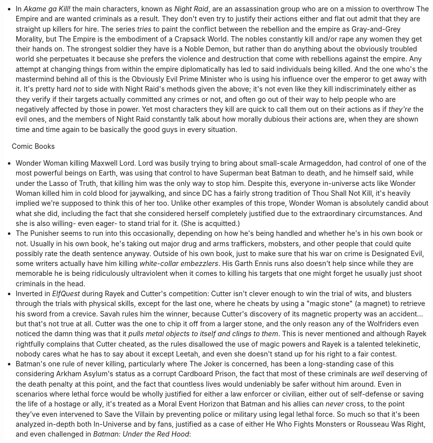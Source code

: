 -   In _Akame ga Kill!_ the main characters, known as _Night Raid_, are an assassination group who are on a mission to overthrow The Empire and are wanted criminals as a result. They don't even try to justify their actions either and flat out admit that they are straight up killers for hire. The series _tries_ to paint the conflict between the rebellion and the empire as Gray-and-Grey Morality, but The Empire is the embodiment of a Crapsack World. The nobles constantly kill and/or rape any women they get their hands on. The strongest soldier they have is a Noble Demon, but rather than do anything about the obviously troubled world she perpetuates it because she prefers the violence and destruction that come with rebellions against the empire. Any attempt at changing things from within the empire diplomatically has led to said individuals being killed. And the one who's the mastermind behind all of this is the Obviously Evil Prime Minister who is using his influence over the emperor to get away with it. It's pretty hard _not_ to side with Night Raid's methods given the above; it's not even like they kill indiscriminately either as they verify if their targets actually committed any crimes or not, and often go out of their way to help people who are negatively affected by those in power. Yet most characters they kill are quick to call them out on their actions as if _they're_ the evil ones, and the members of Night Raid constantly talk about how morally dubious their actions are, when they are shown time and time again to be basically the good guys in every situation.

    Comic Books 

-   Wonder Woman killing Maxwell Lord. Lord was busily trying to bring about small-scale Armageddon, had control of one of the most powerful beings on Earth, was using that control to have Superman beat Batman to death, and he himself said, while under the Lasso of Truth, that killing him was the only way to stop him. Despite this, everyone in-universe acts like Wonder Woman killed him in cold blood for jaywalking, and since DC has a fairly strong tradition of Thou Shall Not Kill, it's heavily implied we're supposed to think this of her too. Unlike other examples of this trope, Wonder Woman is absolutely candid about what she did, including the fact that she considered herself completely justified due to the extraordinary circumstances. And she is also willing- even eager- to stand trial for it. (She is acquitted.)
-   The Punisher seems to run into this occasionally, depending on how he's being handled and whether he's in his own book or not. Usually in his own book, he's taking out major drug and arms traffickers, mobsters, and other people that could quite possibly rate the death sentence anyway. Outside of his own book, just to make sure that his war on crime is Designated Evil, some writers actually have him killing _white-collar embezzlers_. His Garth Ennis runs also doesn't help since while they are memorable he is being ridiculously ultraviolent when it comes to killing his targets that one might forget he usually just shoot criminals in the head.
-   Inverted in _ElfQuest_ during Rayek and Cutter's competition: Cutter isn't clever enough to win the trial of wits, and blusters through the trials with physical skills, except for the last one, where he cheats by using a "magic stone" (a magnet) to retrieve his sword from a crevice. Savah rules him the winner, because Cutter's discovery of its magnetic property was an accident... but that's not true at all. Cutter was the one to chip it off from a larger stone, and the only reason any of the Wolfriders even noticed the damn thing was that it _pulls metal objects to itself and clings to them_. This is never mentioned and although Rayek rightfully complains that Cutter cheated, as the rules disallowed the use of magic powers and Rayek is a talented telekinetic, nobody cares what he has to say about it except Leetah, and even she doesn't stand up for his right to a fair contest.
-   Batman's one rule of never killing, particularly where The Joker is concerned, has been a long-standing case of this considering Arkham Asylum's status as a corrupt Cardboard Prison, the fact that most of these criminals are _well_ deserving of the death penalty at this point, and the fact that countless lives would undeniably be safer without him around. Even in scenarios where lethal force would be wholly justified for either a law enforcer or civilian, either out of self-defense or saving the life of a hostage or ally, it's treated as a Moral Event Horizon that Batman and his allies can _never_ cross, to the point they've even intervened to Save the Villain by preventing police or military using legal lethal force. So much so that it's been analyzed in-depth both In-Universe and by fans, justified as a case of either He Who Fights Monsters or Rousseau Was Right, and even challenged in _Batman: Under the Red Hood_:
    